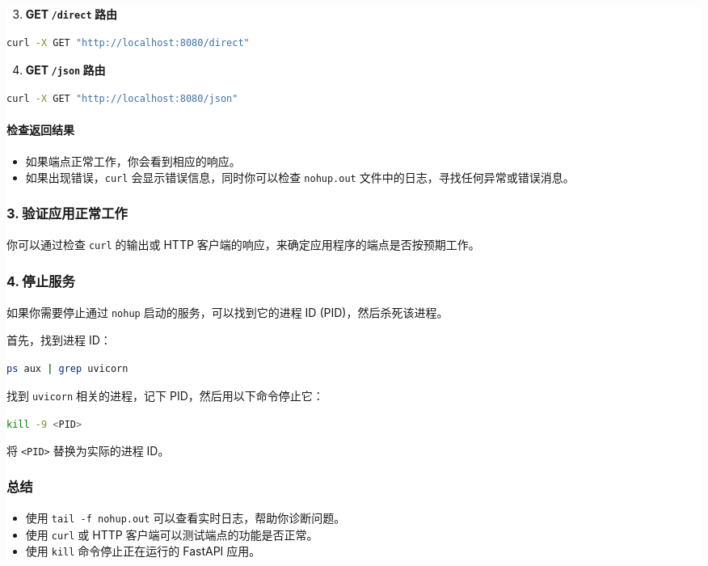 3. **GET `/direct` 路由**

```bash
curl -X GET "http://localhost:8080/direct"
```

4. **GET `/json` 路由**

```bash
curl -X GET "http://localhost:8080/json"
```

#### 检查返回结果

- 如果端点正常工作，你会看到相应的响应。
- 如果出现错误，`curl` 会显示错误信息，同时你可以检查 `nohup.out` 文件中的日志，寻找任何异常或错误消息。

### 3. 验证应用正常工作

你可以通过检查 `curl` 的输出或 HTTP 客户端的响应，来确定应用程序的端点是否按预期工作。

### 4. 停止服务

如果你需要停止通过 `nohup` 启动的服务，可以找到它的进程 ID (PID)，然后杀死该进程。

首先，找到进程 ID：

```bash
ps aux | grep uvicorn
```

找到 `uvicorn` 相关的进程，记下 PID，然后用以下命令停止它：

```bash
kill -9 <PID>
```

将 `<PID>` 替换为实际的进程 ID。

### 总结

- 使用 `tail -f nohup.out` 可以查看实时日志，帮助你诊断问题。
- 使用 `curl` 或 HTTP 客户端可以测试端点的功能是否正常。
- 使用 `kill` 命令停止正在运行的 FastAPI 应用。
